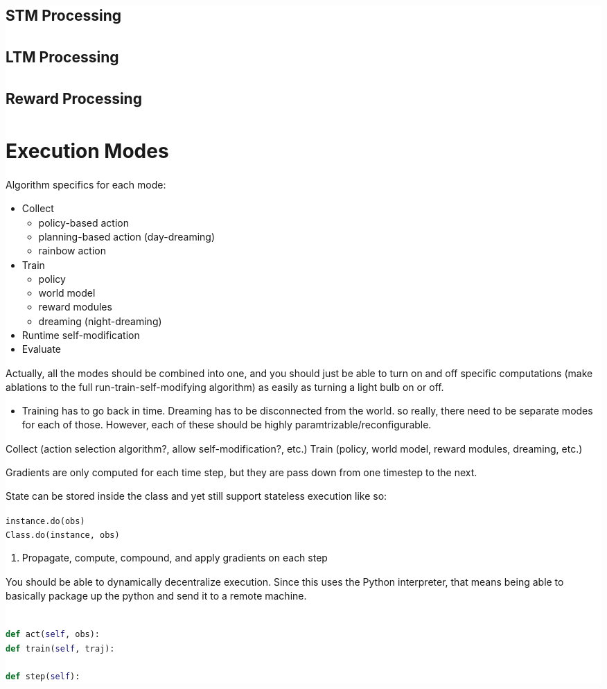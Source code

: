 ## STM Processing

## LTM Processing

## Reward Processing

# Execution Modes

Algorithm specifics for each mode:

- Collect
  - policy-based action
  - planning-based action (day-dreaming)
  - rainbow action
- Train
  - policy
  - world model
  - reward modules
  - dreaming (night-dreaming)
- Runtime self-modification
- Evaluate

Actually, all the modes should be combined into one, and you should just be able to turn on and off specific computations (make ablations to the full run-train-self-modifying algorithm) as easily as turning a light bulb on or off.
- Training has to go back in time. Dreaming has to be disconnected from the world. so really, there need to be separate modes for each of those. However, each of these should be highly paramtrizable/reconfigurable.

Collect (action selection algorithm?, allow self-modification?, etc.)
Train (policy, world model, reward modules, dreaming, etc.)

Gradients are only computed for each time step, but they are pass down from one timestep to the next.

State can be stored inside the class and yet still support stateless execution like so:
```python
instance.do(obs)
Class.do(instance, obs)
```


1. Propagate, compute, compound, and apply gradients on each step

You should be able to dynamically decentralize execution. Since this uses the Python interpreter, that means being able to basically package up the python and send it to a remote machine.

```python

def act(self, obs):
def train(self, traj):

def step(self):

```